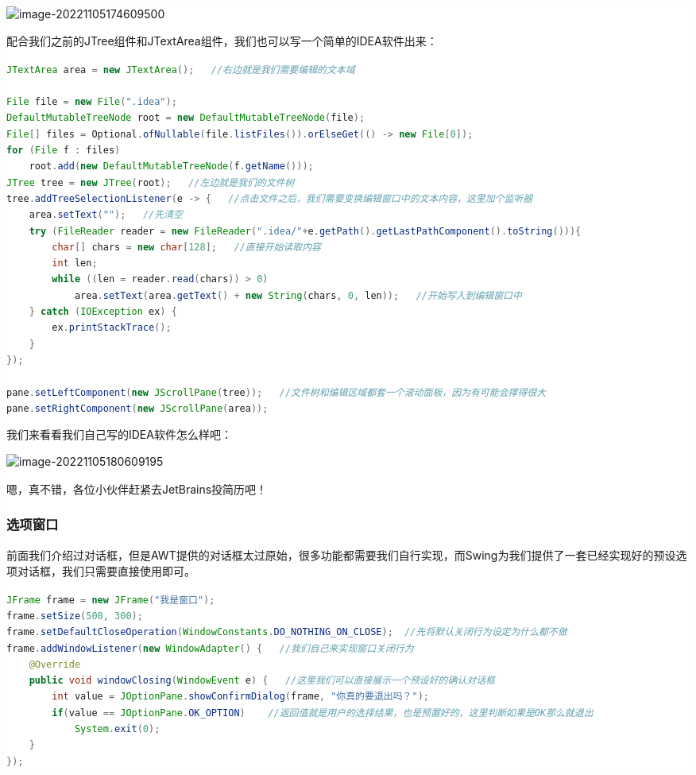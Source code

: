 ![image-20221105174609500](https://s2.loli.net/2022/11/05/3VjoCckOZG2qNIf.png)

配合我们之前的JTree组件和JTextArea组件，我们也可以写一个简单的IDEA软件出来：

```java
JTextArea area = new JTextArea();   //右边就是我们需要编辑的文本域

File file = new File(".idea");
DefaultMutableTreeNode root = new DefaultMutableTreeNode(file);
File[] files = Optional.ofNullable(file.listFiles()).orElseGet(() -> new File[0]);
for (File f : files)
    root.add(new DefaultMutableTreeNode(f.getName()));
JTree tree = new JTree(root);   //左边就是我们的文件树
tree.addTreeSelectionListener(e -> {   //点击文件之后，我们需要变换编辑窗口中的文本内容，这里加个监听器
    area.setText("");   //先清空
    try (FileReader reader = new FileReader(".idea/"+e.getPath().getLastPathComponent().toString())){
        char[] chars = new char[128];   //直接开始读取内容
        int len;
        while ((len = reader.read(chars)) > 0)
            area.setText(area.getText() + new String(chars, 0, len));   //开始写入到编辑窗口中
    } catch (IOException ex) {
        ex.printStackTrace();
    }
});

pane.setLeftComponent(new JScrollPane(tree));   //文件树和编辑区域都套一个滚动面板，因为有可能会撑得很大
pane.setRightComponent(new JScrollPane(area));
```

我们来看看我们自己写的IDEA软件怎么样吧：

![image-20221105180609195](https://s2.loli.net/2022/11/05/rwik4EqaOeMYWfz.png)

嗯，真不错，各位小伙伴赶紧去JetBrains投简历吧！

### 选项窗口

前面我们介绍过对话框，但是AWT提供的对话框太过原始，很多功能都需要我们自行实现，而Swing为我们提供了一套已经实现好的预设选项对话框，我们只需要直接使用即可。

```java
JFrame frame = new JFrame("我是窗口");
frame.setSize(500, 300);
frame.setDefaultCloseOperation(WindowConstants.DO_NOTHING_ON_CLOSE);  //先将默认关闭行为设定为什么都不做
frame.addWindowListener(new WindowAdapter() {   //我们自己来实现窗口关闭行为
    @Override
    public void windowClosing(WindowEvent e) {   //这里我们可以直接展示一个预设好的确认对话框
        int value = JOptionPane.showConfirmDialog(frame, "你真的要退出吗？");
        if(value == JOptionPane.OK_OPTION)    //返回值就是用户的选择结果，也是预置好的，这里判断如果是OK那么就退出
            System.exit(0);
    }
});
```
